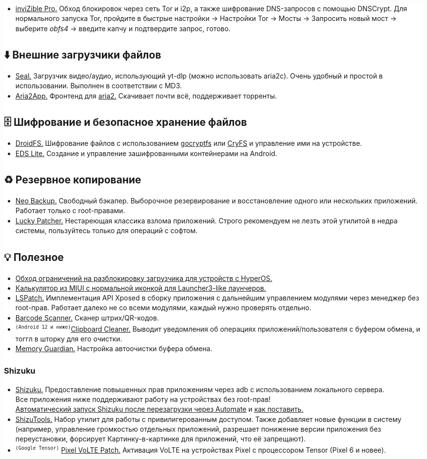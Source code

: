 * [inviZible Pro.](https://f-droid.org/packages/pan.alexander.tordnscrypt.stable/) Обход блокировок через сеть Tor и i2p, а также шифрование DNS-запросов с помощью DNSCrypt. Для нормального запуска Tor, пройдите в быстрые настройки → Настройки Tor → Мосты → Запросить новый мост → выберите *obfs4* → введите капчу и подтвердите запрос, готово.

## ⬇️ Внешние загрузчики файлов
* [Seal.](https://github.com/JunkFood02/Seal) Загрузчик видео/аудио, использующий yt-dlp (можно использовать aria2c). Очень удобный и простой в использовании. Выполнен в соответствии с MD3.
* [Aria2App.](https://f-droid.org/packages/com.gianlu.aria2app/) Фронтенд для [aria2.](https://github.com/aria2/aria2) Скачивает почти всё, поддерживает торренты.

## 🗄 Шифрование и безопасное хранение файлов
* [DroidFS.](https://f-droid.org/packages/sushi.hardcore.droidfs/) Шифрование файлов с использованием [gocryptfs](https://github.com/rfjakob/gocryptfs) или [CryFS](https://github.com/cryfs/cryfs) и управление ими на устройстве.
* [EDS Lite.](https://f-droid.org/ru/packages/com.sovworks.edslite/) Создание и управление зашифрованными контейнерами на Android.

## ♻️ Резервное копирование
* [Neo Backup.](https://f-droid.org/ru/packages/com.machiav3lli.backup/) Свободный бэкапер. Выборочное резервирование и восстановление одного или нескольких приложений. Работает только с root-правами.
* [Lucky Patcher.](https://4pda.to/forum/index.php?showtopic=298302) Нестареющая классика взлома приложений. Строго рекомендуем не лезть этой утилитой в недра системы, пользуйтесь только для операций с софтом.

## 💡 Полезное
* [Обход ограничений на разблокировку загрузчика для устройств с HyperOS.](https://github.com/TheAirBlow/HyperSploit)
* [Калькулятор из MIUI с нормальной иконкой для Launcher3-like лаунчеров.](https://4pda.to/forum/index.php?showtopic=792469&st=400#entry109791426)
* [LSPatch.](https://github.com/JingMatrix/LSPatch) Имплементация API Xposed в сборку приложения с дальнейшим управлением модулями через менеджер без root-прав. Работает далеко не со всеми модулями, каждый нужно проверять отдельно.
* [Barcode Scanner.](https://f-droid.org/packages/com.atharok.barcodescanner/) Сканер штрих/QR-кодов.
* <sup>`(Android 12 и ниже)`</sup>[Clipboard Cleaner.](https://f-droid.org/ru/packages/io.github.deweyreed.clipboardcleaner/) Выводит уведомления об операциях приложений/пользователя с буфером обмена, и тоггл в шторку для его очистки.
* [Memory Guardian.](https://apt.izzysoft.de/fdroid/index/apk/ara.memoryguardian) Настройка автоочистки буфера обмена.

### Shizuku
* [Shizuku.](https://shizuku.rikka.app/) Предоставление повышенных прав приложениям через adb с использованием локального сервера.  
Все приложения ниже поддерживают работу на устройствах без root-прав!  
[Автоматический запуск Shizuku после перезагрузки через Automate](https://llamalab.com/automate/community/flows/44848) и [как поставить.](https://www.reddit.com/r/Android/comments/128eak8/comment/jescmhz/?utm_source=share&utm_medium=web2x&context=3)
* [ShizuTools.](https://github.com/legendsayantan/ShizuTools) Набор утилит для работы с привилигерованным доступом. Также добавляет новые функции в систему (например, управление громкостью отдельных приложений, разрешает понижение версии приложения без переустановки, форсирует Картинку-в-картинке для приложений, что её запрещают).
* <sup>`(Google Tensor)`</sup> [Pixel VoLTE Patch.](https://github.com/kyujin-cho/pixel-volte-patch/blob/main/README.en.md) Активация VoLTE на устройствах Pixel с процессором Tensor (Pixel 6 и новее).
